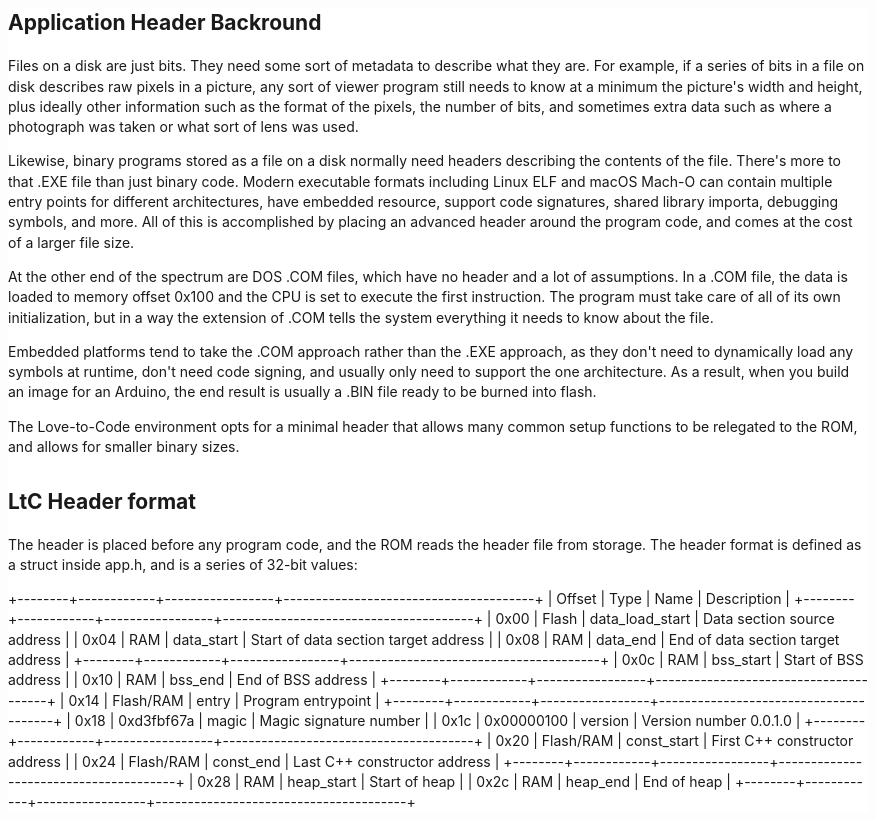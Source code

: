 Application Header Backround
----------------------------

Files on a disk are just bits.  They need some sort of metadata to describe what they are.  For example, if a series of bits in a file on disk describes raw pixels in a picture, any sort of viewer program still needs to know at a minimum the picture's width and height, plus ideally other information such as the format of the pixels, the number of bits, and sometimes extra data such as where a photograph was taken or what sort of lens was used.

Likewise, binary programs stored as a file on a disk normally need headers describing the contents of the file.  There's more to that .EXE file than just binary code.  Modern executable formats including Linux ELF and macOS Mach-O can contain multiple entry points for different architectures, have embedded resource, support code signatures, shared library importa, debugging symbols, and more.  All of this is accomplished by placing an advanced header around the program code, and comes at the cost of a larger file size.

At the other end of the spectrum are DOS .COM files, which have no header and a lot of assumptions.  In a .COM file, the data is loaded to memory offset 0x100 and the CPU is set to execute the first instruction.  The program must take care of all of its own initialization, but in a way the extension of .COM tells the system everything it needs to know about the file.

Embedded platforms tend to take the .COM approach rather than the .EXE approach, as they don't need to dynamically load any symbols at runtime, don't need code signing, and usually only need to support the one architecture.  As a result, when you build an image for an Arduino, the end result is usually a .BIN file ready to be burned into flash.

The Love-to-Code environment opts for a minimal header that allows many common setup functions to be relegated to the ROM, and allows for smaller binary sizes.


LtC Header format
-----------------

The header is placed before any program code, and the ROM reads the header file from storage.  The header format is defined as a struct inside app.h, and is a series of 32-bit values:

 +--------+------------+-----------------+---------------------------------------+
 | Offset | Type       | Name            | Description                           |
 +--------+------------+-----------------+---------------------------------------+
 |  0x00  | Flash      | data_load_start | Data section source address           |
 |  0x04  | RAM        | data_start      | Start of data section target address  |
 |  0x08  | RAM        | data_end        | End of data section target address    |
 +--------+------------+-----------------+---------------------------------------+
 |  0x0c  | RAM        | bss_start       | Start of BSS address                  |
 |  0x10  | RAM        | bss_end         | End of BSS address                    |
 +--------+------------+-----------------+---------------------------------------+
 |  0x14  | Flash/RAM  | entry           | Program entrypoint                    |
 +--------+------------+-----------------+---------------------------------------+
 |  0x18  | 0xd3fbf67a | magic           | Magic signature number                |
 |  0x1c  | 0x00000100 | version         | Version number 0.0.1.0                |
 +--------+------------+-----------------+---------------------------------------+
 |  0x20  | Flash/RAM  | const_start     | First C++ constructor address         |
 |  0x24  | Flash/RAM  | const_end       | Last C++ constructor address          |
 +--------+------------+-----------------+---------------------------------------+
 |  0x28  | RAM        | heap_start      | Start of heap                         |
 |  0x2c  | RAM        | heap_end        | End of heap                           |
 +--------+------------+-----------------+---------------------------------------+
